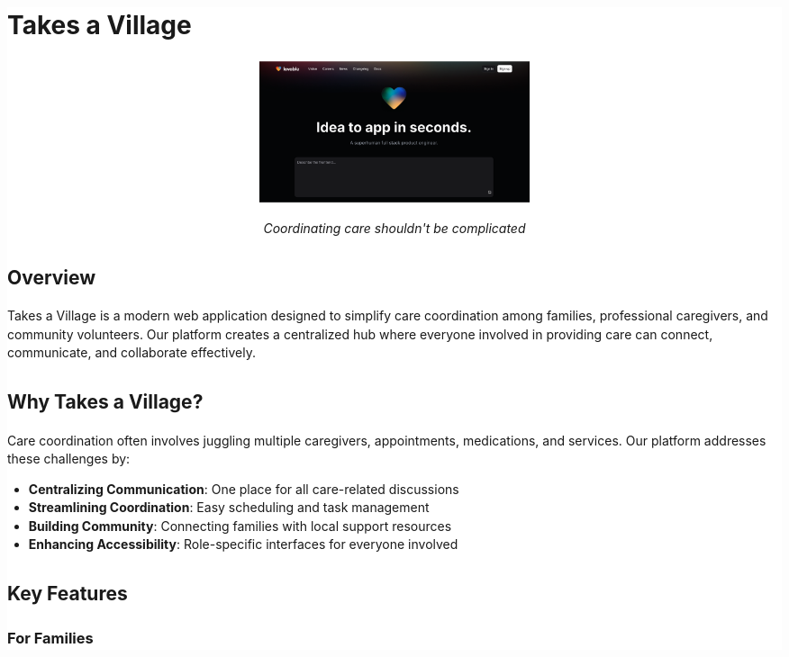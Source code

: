 
# Takes a Village

<div align="center">
  <img src="public/og-image.png" alt="Takes a Village Logo" width="300" />
  <p><em>Coordinating care shouldn't be complicated</em></p>
</div>

## Overview

Takes a Village is a modern web application designed to simplify care coordination among families, professional caregivers, and community volunteers. Our platform creates a centralized hub where everyone involved in providing care can connect, communicate, and collaborate effectively.

## Why Takes a Village?

Care coordination often involves juggling multiple caregivers, appointments, medications, and services. Our platform addresses these challenges by:

- **Centralizing Communication**: One place for all care-related discussions
- **Streamlining Coordination**: Easy scheduling and task management
- **Building Community**: Connecting families with local support resources
- **Enhancing Accessibility**: Role-specific interfaces for everyone involved

## Key Features

### For Families
